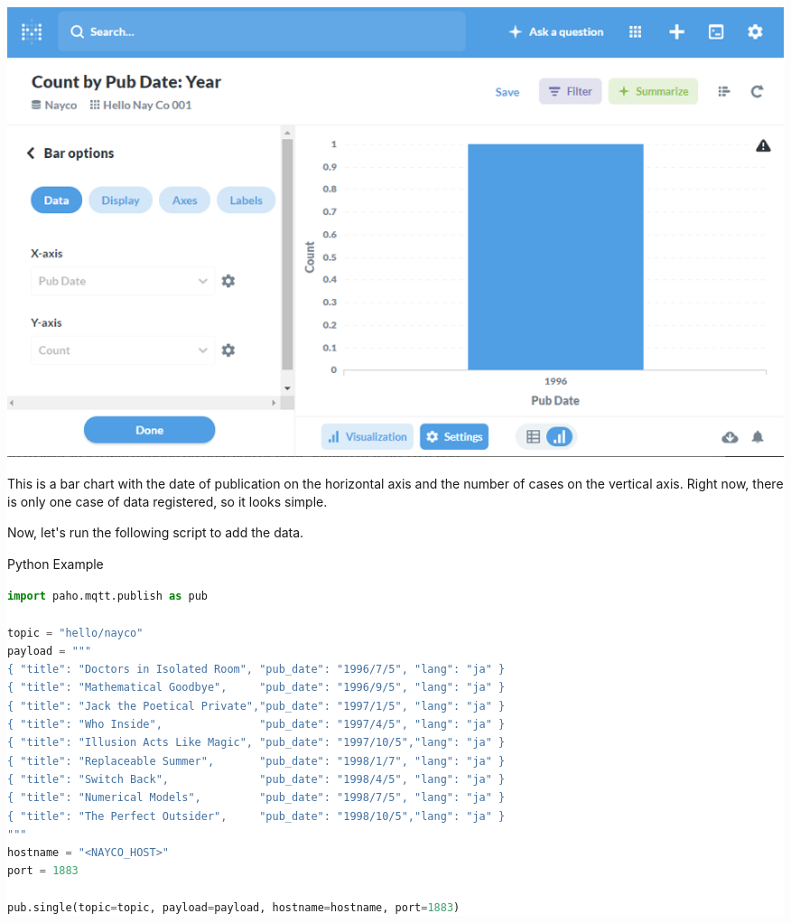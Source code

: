![](/doc/img/metabase_1.png)

This is a bar chart with the date of publication on the horizontal axis and the number of cases on the vertical axis. Right now, there is only one case of data registered, so it looks simple.

Now, let's run the following script to add the data.

Python Example
```py
import paho.mqtt.publish as pub

topic = "hello/nayco"
payload = """
{ "title": "Doctors in Isolated Room", "pub_date": "1996/7/5", "lang": "ja" }
{ "title": "Mathematical Goodbye",     "pub_date": "1996/9/5", "lang": "ja" }
{ "title": "Jack the Poetical Private","pub_date": "1997/1/5", "lang": "ja" }
{ "title": "Who Inside",               "pub_date": "1997/4/5", "lang": "ja" }
{ "title": "Illusion Acts Like Magic", "pub_date": "1997/10/5","lang": "ja" }
{ "title": "Replaceable Summer",       "pub_date": "1998/1/7", "lang": "ja" }
{ "title": "Switch Back",              "pub_date": "1998/4/5", "lang": "ja" }
{ "title": "Numerical Models",         "pub_date": "1998/7/5", "lang": "ja" }
{ "title": "The Perfect Outsider",     "pub_date": "1998/10/5","lang": "ja" }
"""
hostname = "<NAYCO_HOST>"
port = 1883

pub.single(topic=topic, payload=payload, hostname=hostname, port=1883)
```
